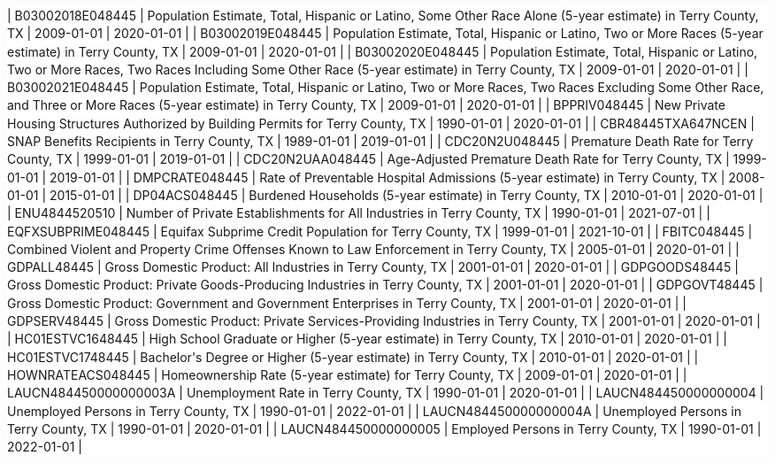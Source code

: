 | B03002018E048445          | Population Estimate, Total, Hispanic or Latino, Some Other Race Alone (5-year estimate) in Terry County, TX                                                               | 2009-01-01          | 2020-01-01        |
| B03002019E048445          | Population Estimate, Total, Hispanic or Latino, Two or More Races (5-year estimate) in Terry County, TX                                                                   | 2009-01-01          | 2020-01-01        |
| B03002020E048445          | Population Estimate, Total, Hispanic or Latino, Two or More Races, Two Races Including Some Other Race (5-year estimate) in Terry County, TX                              | 2009-01-01          | 2020-01-01        |
| B03002021E048445          | Population Estimate, Total, Hispanic or Latino, Two or More Races, Two Races Excluding Some Other Race, and Three or More Races (5-year estimate) in Terry County, TX     | 2009-01-01          | 2020-01-01        |
| BPPRIV048445              | New Private Housing Structures Authorized by Building Permits for Terry County, TX                                                                                        | 1990-01-01          | 2020-01-01        |
| CBR48445TXA647NCEN        | SNAP Benefits Recipients in Terry County, TX                                                                                                                              | 1989-01-01          | 2019-01-01        |
| CDC20N2U048445            | Premature Death Rate for Terry County, TX                                                                                                                                 | 1999-01-01          | 2019-01-01        |
| CDC20N2UAA048445          | Age-Adjusted Premature Death Rate for Terry County, TX                                                                                                                    | 1999-01-01          | 2019-01-01        |
| DMPCRATE048445            | Rate of Preventable Hospital Admissions (5-year estimate) in Terry County, TX                                                                                             | 2008-01-01          | 2015-01-01        |
| DP04ACS048445             | Burdened Households (5-year estimate) in Terry County, TX                                                                                                                 | 2010-01-01          | 2020-01-01        |
| ENU4844520510             | Number of Private Establishments for All Industries in Terry County, TX                                                                                                   | 1990-01-01          | 2021-07-01        |
| EQFXSUBPRIME048445        | Equifax Subprime Credit Population for Terry County, TX                                                                                                                   | 1999-01-01          | 2021-10-01        |
| FBITC048445               | Combined Violent and Property Crime Offenses Known to Law Enforcement in Terry County, TX                                                                                 | 2005-01-01          | 2020-01-01        |
| GDPALL48445               | Gross Domestic Product: All Industries in Terry County, TX                                                                                                                | 2001-01-01          | 2020-01-01        |
| GDPGOODS48445             | Gross Domestic Product: Private Goods-Producing Industries in Terry County, TX                                                                                            | 2001-01-01          | 2020-01-01        |
| GDPGOVT48445              | Gross Domestic Product: Government and Government Enterprises in Terry County, TX                                                                                         | 2001-01-01          | 2020-01-01        |
| GDPSERV48445              | Gross Domestic Product: Private Services-Providing Industries in Terry County, TX                                                                                         | 2001-01-01          | 2020-01-01        |
| HC01ESTVC1648445          | High School Graduate or Higher (5-year estimate) in Terry County, TX                                                                                                      | 2010-01-01          | 2020-01-01        |
| HC01ESTVC1748445          | Bachelor's Degree or Higher (5-year estimate) in Terry County, TX                                                                                                         | 2010-01-01          | 2020-01-01        |
| HOWNRATEACS048445         | Homeownership Rate (5-year estimate) for Terry County, TX                                                                                                                 | 2009-01-01          | 2020-01-01        |
| LAUCN484450000000003A     | Unemployment Rate in Terry County, TX                                                                                                                                     | 1990-01-01          | 2020-01-01        |
| LAUCN484450000000004      | Unemployed Persons in Terry County, TX                                                                                                                                    | 1990-01-01          | 2022-01-01        |
| LAUCN484450000000004A     | Unemployed Persons in Terry County, TX                                                                                                                                    | 1990-01-01          | 2020-01-01        |
| LAUCN484450000000005      | Employed Persons in Terry County, TX                                                                                                                                      | 1990-01-01          | 2022-01-01        |